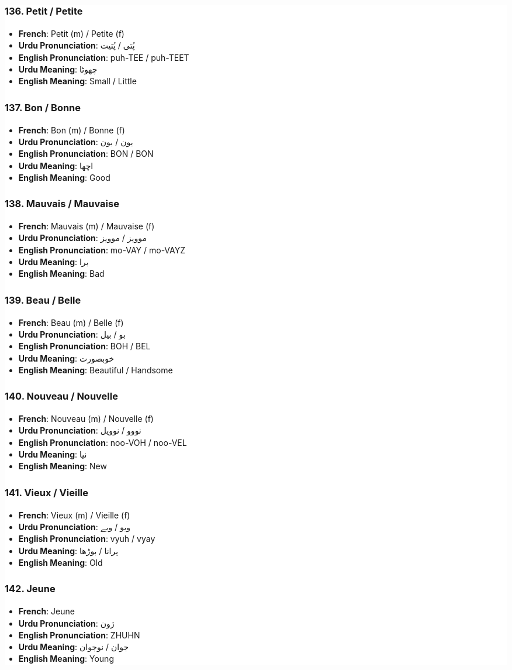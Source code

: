 ### 136. **Petit / Petite**
- **French**: Petit (m) / Petite (f)
- **Urdu Pronunciation**: پُتی / پُتیت
- **English Pronunciation**: puh-TEE / puh-TEET
- **Urdu Meaning**: چھوٹا
- **English Meaning**: Small / Little

### 137. **Bon / Bonne**
- **French**: Bon (m) / Bonne (f)
- **Urdu Pronunciation**: بون / بون
- **English Pronunciation**: BON / BON
- **Urdu Meaning**: اچھا
- **English Meaning**: Good

### 138. **Mauvais / Mauvaise**
- **French**: Mauvais (m) / Mauvaise (f)
- **Urdu Pronunciation**: موویز / موویز
- **English Pronunciation**: mo-VAY / mo-VAYZ
- **Urdu Meaning**: برا
- **English Meaning**: Bad

### 139. **Beau / Belle**
- **French**: Beau (m) / Belle (f)
- **Urdu Pronunciation**: بو / بیل
- **English Pronunciation**: BOH / BEL
- **Urdu Meaning**: خوبصورت
- **English Meaning**: Beautiful / Handsome

### 140. **Nouveau / Nouvelle**
- **French**: Nouveau (m) / Nouvelle (f)
- **Urdu Pronunciation**: نووو / نوویل
- **English Pronunciation**: noo-VOH / noo-VEL
- **Urdu Meaning**: نیا
- **English Meaning**: New

### 141. **Vieux / Vieille**
- **French**: Vieux (m) / Vieille (f)
- **Urdu Pronunciation**: ویو / ویے
- **English Pronunciation**: vyuh / vyay
- **Urdu Meaning**: پرانا / بوڑھا
- **English Meaning**: Old

### 142. **Jeune**
- **French**: Jeune
- **Urdu Pronunciation**: ژون
- **English Pronunciation**: ZHUHN
- **Urdu Meaning**: جوان / نوجوان
- **English Meaning**: Young
